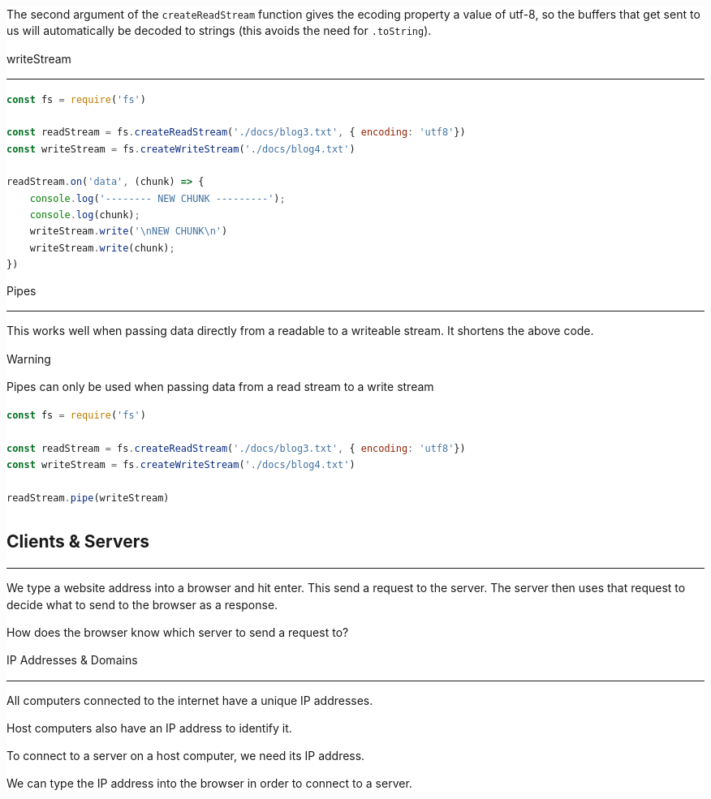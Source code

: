 The second argument of the `createReadStream` function gives the ecoding property a value of utf-8, so the buffers that get sent to us will automatically be decoded to strings (this avoids the need for `.toString`).

writeStream
___

```js
const fs = require('fs')

const readStream = fs.createReadStream('./docs/blog3.txt', { encoding: 'utf8'})
const writeStream = fs.createWriteStream('./docs/blog4.txt')

readStream.on('data', (chunk) => {
	console.log('-------- NEW CHUNK ---------');
	console.log(chunk);
	writeStream.write('\nNEW CHUNK\n')
	writeStream.write(chunk);
})
```

Pipes
___
This works well when passing data directly from a readable to a writeable stream. It shortens the above code.

>[!warning]
>Pipes can only be used when passing data from a read stream to a write stream

```js
const fs = require('fs')

const readStream = fs.createReadStream('./docs/blog3.txt', { encoding: 'utf8'})
const writeStream = fs.createWriteStream('./docs/blog4.txt')

readStream.pipe(writeStream)
```

## Clients & Servers
___
We type a website address into a browser and hit enter. This send a request to the server. The server then uses that request to decide what to send to the browser as a response.

How does the browser know which server to send a request to?

IP Addresses & Domains
___
All computers connected to the internet have a unique IP addresses.

Host computers also have an IP address to identify it.

To connect to a server on a host computer, we need its IP address.

We can type the IP address into the browser in order to connect to a server.
